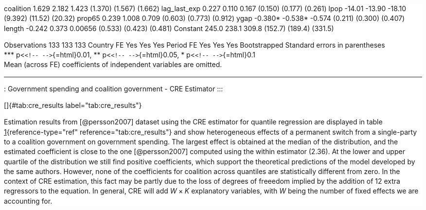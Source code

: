   coalition                                                                                            1.629           2.182           1.423
                                                                                                      (1.370)         (1.567)         (1.662)
  lag_last_exp                                                                                         0.227           0.110           0.167
                                                                                                      (0.150)         (0.177)         (0.261)
  lpop                                                                                                -14.01          -13.90          -18.10
                                                                                                      (9.392)         (11.52)         (20.32)
  prop65                                                                                               0.239           1.008           0.709
                                                                                                      (0.603)         (0.773)         (0.912)
  ygap                                                                                               -0.380\*        -0.538\*         -0.574
                                                                                                      (0.211)         (0.300)         (0.407)
  length                                                                                              -0.242           0.373          0.00656
                                                                                                      (0.533)         (0.423)         (0.481)
  Constant                                                                                             245.0           238.1           309.8
                                                                                                      (152.7)         (189.4)         (331.5)
                                                                                                                                  
  Observations                                                                                          133             133             133
  Country FE                                                                                            Yes             Yes             Yes
  Period FE                                                                                             Yes             Yes             Yes
  Bootstrapped Standard errors in parentheses                                                                                     
  \*\*\* p$<$`<!-- -->`{=html}0.01, \*\* p$<$`<!-- -->`{=html}0.05, \* p$<$`<!-- -->`{=html}0.1                                   
  Mean (across FE) coefficients of independent variables are omitted.                                                             
  ----------------------------------------------------------------------------------------------- --------------- --------------- ---------------

  : Government spending and coalition government - CRE Estimator
:::

[]{#tab:cre_results label="tab:cre_results"}

Estimation results from [@persson2007] dataset using the CRE estimator
for quantile regression are displayed in table
[1](#tab:cre_results){reference-type="ref" reference="tab:cre_results"}
and show heterogeneous effects of a permanent switch from a single-party
to a coalition government on government spending. The largest effect is
obtained at the median of the distribution, and the estimated
coefficient is close to the one [@persson2007] computed using the within
estimator (2.36). At the lower and upper quartile of the distribution we
still find positive coefficients, which support the theoretical
predictions of the model developed by the same authors. However, none of
the coefficients for coalition across quantiles are statistically
different from zero. In the context of CRE estimation, this fact may be
partly due to the loss of degrees of freeedom implied by the addition of
12 extra regressors to the equation. In general, CRE will add
$W \times K$ explanatory variables, with $W$ being the number of fixed
effects we are accounting for.
